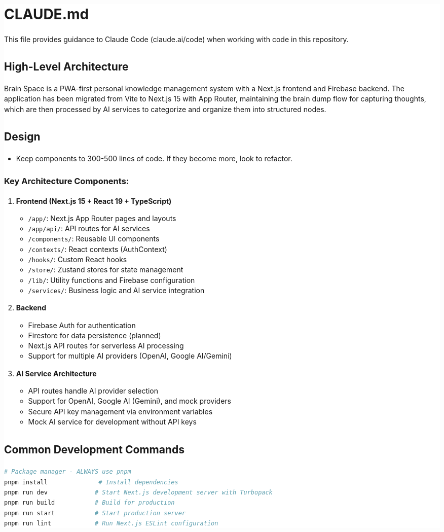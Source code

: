 # CLAUDE.md

This file provides guidance to Claude Code (claude.ai/code) when working with code in this repository.

## High-Level Architecture

Brain Space is a PWA-first personal knowledge management system with a Next.js frontend and Firebase backend. The application has been migrated from Vite to Next.js 15 with App Router, maintaining the brain dump flow for capturing thoughts, which are then processed by AI services to categorize and organize them into structured nodes.


## Design 
- Keep components to 300-500 lines of code.  If they become more, look to refactor.

### Key Architecture Components:

1. **Frontend (Next.js 15 + React 19 + TypeScript)**
   - `/app/`: Next.js App Router pages and layouts
   - `/app/api/`: API routes for AI services
   - `/components/`: Reusable UI components
   - `/contexts/`: React contexts (AuthContext)
   - `/hooks/`: Custom React hooks
   - `/store/`: Zustand stores for state management
   - `/lib/`: Utility functions and Firebase configuration
   - `/services/`: Business logic and AI service integration

2. **Backend**
   - Firebase Auth for authentication
   - Firestore for data persistence (planned)
   - Next.js API routes for serverless AI processing
   - Support for multiple AI providers (OpenAI, Google AI/Gemini)

3. **AI Service Architecture**
   - API routes handle AI provider selection
   - Support for OpenAI, Google AI (Gemini), and mock providers
   - Secure API key management via environment variables
   - Mock AI service for development without API keys

## Common Development Commands

```bash
# Package manager - ALWAYS use pnpm
pnpm install              # Install dependencies
pnpm run dev             # Start Next.js development server with Turbopack
pnpm run build           # Build for production
pnpm run start           # Start production server
pnpm run lint            # Run Next.js ESLint configuration
```
